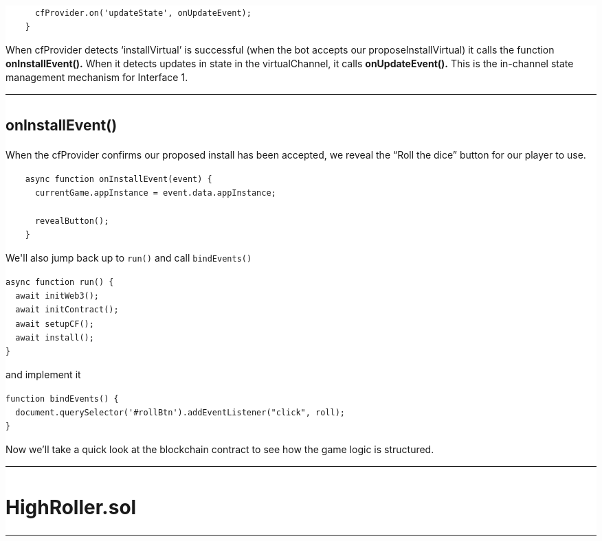 ```
      cfProvider.on('updateState', onUpdateEvent);
    }
```

When cfProvider detects ‘installVirtual’ is successful (when the bot accepts our proposeInstallVirtual) it calls the function **onInstallEvent().** When it detects updates in state in the virtualChannel, it calls **onUpdateEvent().**  This is the in-channel state management mechanism for Interface 1.


----------



## onInstallEvent()

When the cfProvider confirms our proposed install has been accepted, we reveal the “Roll the dice” button for our player to use.

```
    async function onInstallEvent(event) {
      currentGame.appInstance = event.data.appInstance;

      revealButton();
    }
```

We'll also jump back up to `run()` and call `bindEvents()`

```
async function run() {
  await initWeb3();
  await initContract();
  await setupCF();
  await install();
}
```

and implement it

```
function bindEvents() {
  document.querySelector('#rollBtn').addEventListener("click", roll);
}
```

Now we’ll take a quick look at the blockchain contract to see how the game logic is structured.



----------
# HighRoller.sol


----------

